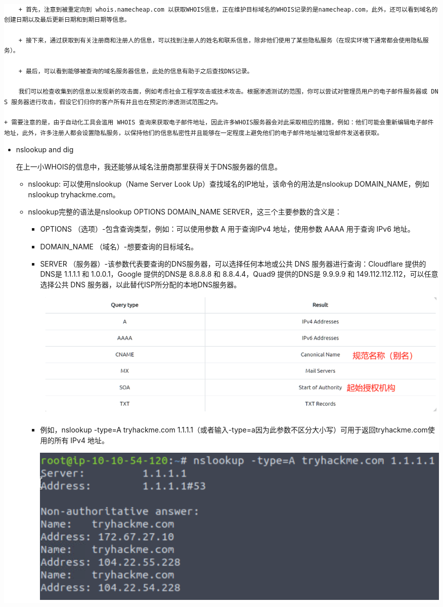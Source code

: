         + 首先，注意到被重定向到 whois.namecheap.com 以获取WHOIS信息，正在维护目标域名的WHOIS记录的是namecheap.com，此外，还可以看到域名的创建日期以及最后更新日期和到期日期等信息。

        + 接下来，通过获取到有关注册商和注册人的信息，可以找到注册人的姓名和联系信息，除非他们使用了某些隐私服务（在现实环境下通常都会使用隐私服务）。

        + 最后，可以看到能够被查询的域名服务器信息，此处的信息有助于之后查找DNS记录。

        我们可以检查收集到的信息以发现新的攻击面，例如考虑社会工程学攻击或技术攻击。根据渗透测试的范围，你可以尝试对管理员用户的电子邮件服务器或 DNS 服务器进行攻击，假设它们归你的客户所有并且也在预定的渗透测试范围之内。

    + 需要注意的是，由于自动化工具会滥用 WHOIS 查询来获取电子邮件地址，因此许多WHOIS服务器会对此采取相应的措施，例如：他们可能会重新编辑电子邮件地址，此外，许多注册人都会设置隐私服务，以保持他们的信息私密性并且能够在一定程度上避免他们的电子邮件地址被垃圾邮件发送者获取。

+ nslookup and dig

    在上一小WHOIS的信息中，我还能够从域名注册商那里获得关于DNS服务器的信息。
    
    + nslookup: 可以使用nslookup（Name Server Look Up）查找域名的IP地址，该命令的用法是nslookup DOMAIN_NAME，例如 nslookup tryhackme.com。

    + nslookup完整的语法是nslookup OPTIONS DOMAIN_NAME SERVER，这三个主要参数的含义是：

      + OPTIONS （选项）-包含查询类型，例如：可以使用参数 A 用于查询IPv4 地址，使用参数 AAAA 用于查询 IPv6 地址。

      + DOMAIN_NAME （域名）-想要查询的目标域名。

      + SERVER （服务器）-该参数代表要查询的DNS服务器，可以选择任何本地或公共 DNS 服务器进行查询：Cloudflare 提供的DNS是 1.1.1.1 和 1.0.0.1，Google 提供的DNS是 8.8.8.8 和 8.8.4.4，Quad9 提供的DNS是 9.9.9.9 和 149.112.112.112，可以任意选择公共 DNS 服务器，以此替代ISP所分配的本地DNS服务器。

        ![Alt text](/style/image/image-182.png)

      + 例如，nslookup -type=A tryhackme.com 1.1.1.1（或者输入-type=a因为此参数不区分大小写）可用于返回tryhackme.com使用的所有 IPv4 地址。

        ![Alt text](/style/image/image-183.png)
      